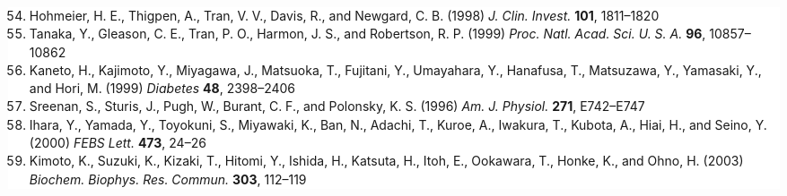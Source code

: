 54. Hohmeier, H. E., Thigpen, A., Tran, V. V., Davis, R., and Newgard, C. B. (1998) *J. Clin. Invest.* **101**, 1811–1820
55. Tanaka, Y., Gleason, C. E., Tran, P. O., Harmon, J. S., and Robertson, R. P. (1999) *Proc. Natl. Acad. Sci. U. S. A.* **96**, 10857–10862
56. Kaneto, H., Kajimoto, Y., Miyagawa, J., Matsuoka, T., Fujitani, Y., Umayahara, Y., Hanafusa, T., Matsuzawa, Y., Yamasaki, Y., and Hori, M. (1999) *Diabetes* **48**, 2398–2406
57. Sreenan, S., Sturis, J., Pugh, W., Burant, C. F., and Polonsky, K. S. (1996) *Am. J. Physiol.* **271**, E742–E747
58. Ihara, Y., Yamada, Y., Toyokuni, S., Miyawaki, K., Ban, N., Adachi, T., Kuroe, A., Iwakura, T., Kubota, A., Hiai, H., and Seino, Y. (2000) *FEBS Lett.* **473**, 24–26
59. Kimoto, K., Suzuki, K., Kizaki, T., Hitomi, Y., Ishida, H., Katsuta, H., Itoh, E., Ookawara, T., Honke, K., and Ohno, H. (2003) *Biochem. Biophys. Res. Commun.* **303**, 112–119
